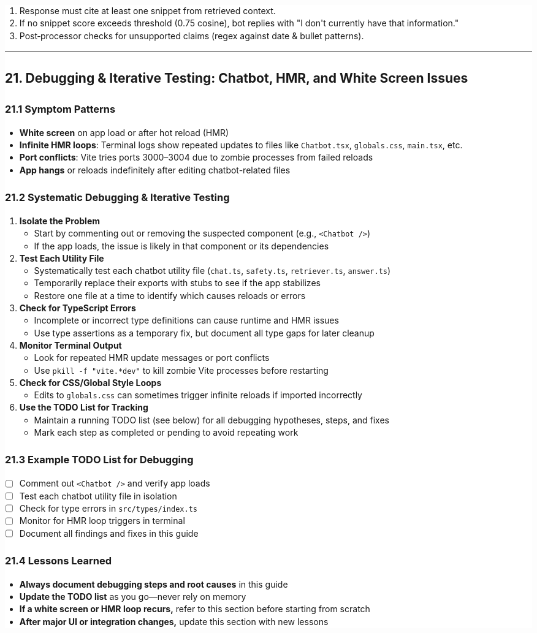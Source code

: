 1. Response must cite at least one snippet from retrieved context.
2. If no snippet score exceeds threshold (0.75 cosine), bot replies with "I don't currently have that information."
3. Post‑processor checks for unsupported claims (regex against date & bullet patterns).

---

## 21. Debugging & Iterative Testing: Chatbot, HMR, and White Screen Issues

### 21.1 Symptom Patterns
- **White screen** on app load or after hot reload (HMR)
- **Infinite HMR loops**: Terminal logs show repeated updates to files like `Chatbot.tsx`, `globals.css`, `main.tsx`, etc.
- **Port conflicts**: Vite tries ports 3000–3004 due to zombie processes from failed reloads
- **App hangs** or reloads indefinitely after editing chatbot-related files

### 21.2 Systematic Debugging & Iterative Testing
1. **Isolate the Problem**
   - Start by commenting out or removing the suspected component (e.g., `<Chatbot />`)
   - If the app loads, the issue is likely in that component or its dependencies
2. **Test Each Utility File**
   - Systematically test each chatbot utility file (`chat.ts`, `safety.ts`, `retriever.ts`, `answer.ts`)
   - Temporarily replace their exports with stubs to see if the app stabilizes
   - Restore one file at a time to identify which causes reloads or errors
3. **Check for TypeScript Errors**
   - Incomplete or incorrect type definitions can cause runtime and HMR issues
   - Use type assertions as a temporary fix, but document all type gaps for later cleanup
4. **Monitor Terminal Output**
   - Look for repeated HMR update messages or port conflicts
   - Use `pkill -f "vite.*dev"` to kill zombie Vite processes before restarting
5. **Check for CSS/Global Style Loops**
   - Edits to `globals.css` can sometimes trigger infinite reloads if imported incorrectly
6. **Use the TODO List for Tracking**
   - Maintain a running TODO list (see below) for all debugging hypotheses, steps, and fixes
   - Mark each step as completed or pending to avoid repeating work

### 21.3 Example TODO List for Debugging
- [ ] Comment out `<Chatbot />` and verify app loads
- [ ] Test each chatbot utility file in isolation
- [ ] Check for type errors in `src/types/index.ts`
- [ ] Monitor for HMR loop triggers in terminal
- [ ] Document all findings and fixes in this guide

### 21.4 Lessons Learned
- **Always document debugging steps and root causes** in this guide
- **Update the TODO list** as you go—never rely on memory
- **If a white screen or HMR loop recurs,** refer to this section before starting from scratch
- **After major UI or integration changes,** update this section with new lessons
